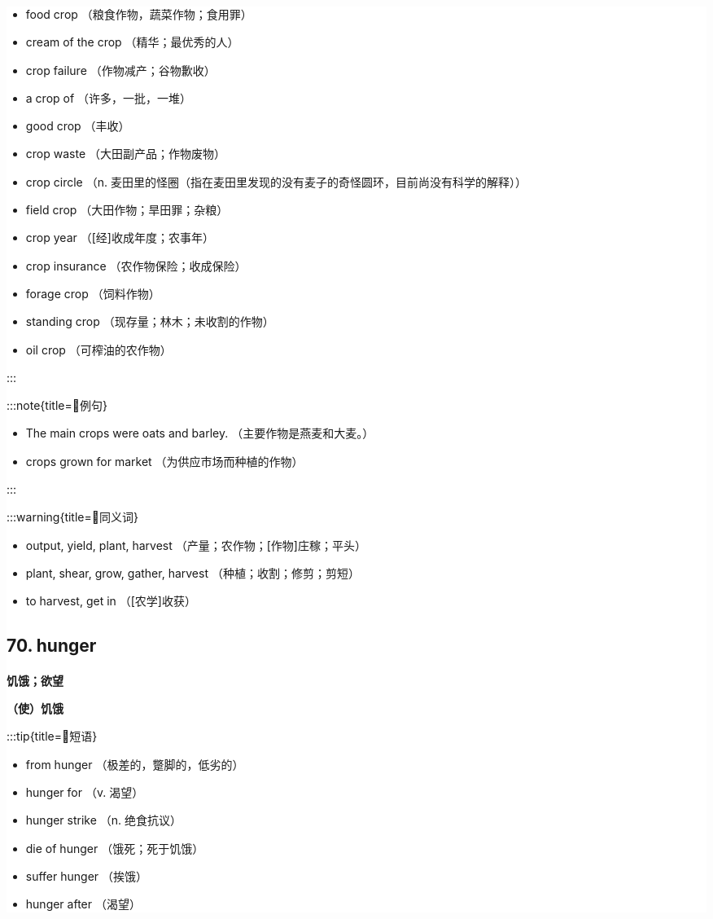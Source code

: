 - food crop （粮食作物，蔬菜作物；食用罪）

- cream of the crop （精华；最优秀的人）

- crop failure （作物减产；谷物歉收）

- a crop of （许多，一批，一堆）

- good crop （丰收）

- crop waste （大田副产品；作物废物）

- crop circle （n. 麦田里的怪圈（指在麦田里发现的没有麦子的奇怪圆环，目前尚没有科学的解释））

- field crop （大田作物；旱田罪；杂粮）

- crop year （[经]收成年度；农事年）

- crop insurance （农作物保险；收成保险）

- forage crop （饲料作物）

- standing crop （现存量；林木；未收割的作物）

- oil crop （可榨油的农作物）

:::

:::note{title=🎤例句}

- The main crops were oats and barley. （主要作物是燕麦和大麦。）

- crops grown for market （为供应市场而种植的作物）

:::

:::warning{title=🤔同义词}

- output, yield, plant, harvest （产量；农作物；[作物]庄稼；平头）

- plant, shear, grow, gather, harvest （种植；收割；修剪；剪短）

- to harvest, get in （[农学]收获）


## 70. hunger

**饥饿；欲望**

**（使）饥饿**

:::tip{title=🤩短语}

- from hunger （极差的，蹩脚的，低劣的）

- hunger for （v. 渴望）

- hunger strike （n. 绝食抗议）

- die of hunger （饿死；死于饥饿）

- suffer hunger （挨饿）

- hunger after （渴望）
